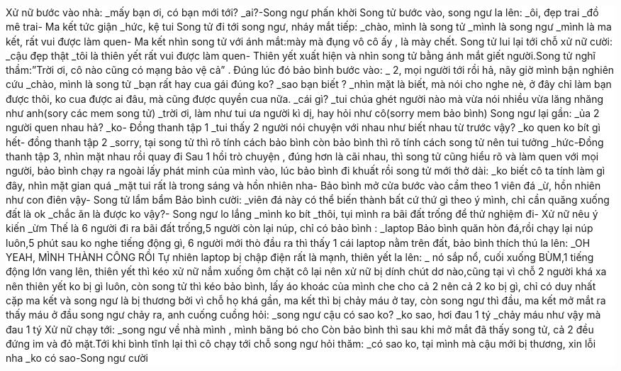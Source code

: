Xử nữ bước vào nhà:
_mấy bạn ơi, có bạn mới tới?
_ai?-Song ngư phấn khời
Song tử bước vào, song ngư la lên:
_ôi, đẹp trai
_đồ mê trai- Ma kết tức giận
_hức, kệ tui
Song tử đi tới song ngư, nháy mắt tiếp:
_chào, mình là song tử
_mình là song ngư
_mình là ma kết, rất vui được làm quen- Ma kết nhìn song tử với ánh mắt:mày mà đụng vô cô ấy , là mày chết. Song tử lui lại tới chỗ xử nữ cười:
_cậu đẹp thật
_tôi là thiên yết rất vui được làm quen- Thiên yết xuất hiện và nhìn song tử bằng ánh mắt giết người.Song tử nghĩ thầm:”Trời ơi, cô nào cũng có mạng bảo vệ cả” . Đúng lúc đó bảo bình bước vào:
_ 2, mọi người tới rồi hả, nãy giờ mình bận nghiên cứu
_chào, mình là song tử
_bạn rất hay cua gái đúng ko?
_sao bạn biết ?
_nhìn mặt là biết, mà nói cho nghe nè, ở đây chỉ làm bạn được thôi, ko cua được ai đâu, mà cũng được quyền cua nữa.
_cái gì?
_tui chúa ghét người nào mà vừa nói nhiều vừa lăng nhăng như anh(sory các mem song tử)
_trời ơi, làm như tui ưa người kì dị, hay hỏi như cô(sorry mem bảo bình)
Song ngư lại gần:
_ủa 2 người quen nhau hả?
_ko- Đồng thanh tập 1
_tui thấy 2 người nói chuyện với nhau như biết nhau từ trước vậy?
_ko quen ko bít gì hết- đồng thanh tập 2
_sorry, tại song tử thì rõ tính cách bảo bình còn bảo bình thì rõ tính cách song tử nên tui tưởng
_hức-Đồng thanh tập 3, nhìn mặt nhau rồi quay đi
Sau 1 hồi trò chuyện , đúng hơn là cãi nhau, thì song tử cũng hiểu rõ và làm quen với mọi người, bảo bình chạy ra ngoài lấy phát minh của mình vào, lúc bảo bình đi khuất rồi song tử mới thở dài:
_ko biết cô ta tính làm gì đây, nhìn mặt gian quá
_mặt tui rất là trong sáng và hồn nhiên nha- Bảo bình mở cửa bước vào cầm theo 1 viên đá
_ừ, hồn nhiên như con điên vậy- Song tử lẩm bẩm
Bảo bình cười:
_viên đá này có thể biến thành bất cứ thứ gì theo ý mình, chỉ cần quăng xuống đất là ok
_chắc ăn là được ko vậy?- Song ngư lo lắng
_mình ko bít
_thôi, tụi mình ra bãi đất trống để thử nghiệm đi- Xử nữ nêu ý kiến
_ừm
Thế là 6 người đi ra bãi đất trống,5 người còn lại núp, chỉ có bảo bình :
_laptop
Bảo bình quăn hòn đá,rồi chạy lại núp luôn,5 phút sau ko nghe tiếng động gì, 6 người mới thò đầu ra thì thấy 1 cái laptop nằm trên đất, bảo bình thích thú la lên:
_OH YEAH, MÌNH THÀNH CÔNG RỒI
Tự nhiên laptop bị chập điện rất là mạnh, thiên yết la lên:
_ nó sắp nổ, cuối xuống
BÙM,1 tiếng động lớn vang lên, thiên yết thì kéo xử nữ nắm xuống ôm chặt cô lại nên xử nữ bị dính chút dơ nào,cũng tại vì chỗ 2 người khá xa nên thiên yết ko bị gì luôn, còn song tử thì kéo bảo bình, lấy áo khoác của mình che cho  cả 2 nên cả 2 ko bị gì, chỉ có duy nhất cặp ma kết và song ngư là bị thương bởi vì chỗ họ khá gần, ma kết thì bị chảy máu ở tay, còn song ngư thì đầu, ma kết mở mắt ra thấy máu ở đầu song ngư chảy ra, anh cuống cuồng hỏi:
_song ngư cậu có sao ko?
_ko sao, hơi đau 1 tý
_chảy máu như vậy mà đau 1 tý
Xử nữ chạy tới:
_song ngư về nhà mình , mình băng bó cho
Còn bảo bình thì sau khi mở mắt đã thấy song tử, cả 2 đều đứng im và đỏ mặt.Tới khi bình tĩnh lại thì cô chạy tới chỗ song ngư hỏi thăm:
_có sao ko,  tại mình mà cậu mới bị thương, xin lỗi nha
_ko có sao-Song ngư cười